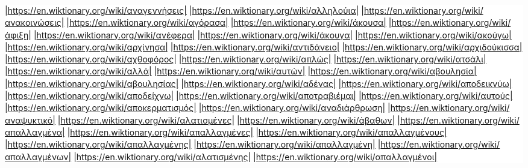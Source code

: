 |https://en.wiktionary.org/wiki/αναγεννήσεις|
|https://en.wiktionary.org/wiki/αλληλούια|
|https://en.wiktionary.org/wiki/ανακοινώσεις|
|https://en.wiktionary.org/wiki/αγόρασα|
|https://en.wiktionary.org/wiki/άκουσα|
|https://en.wiktionary.org/wiki/άφιξη|
|https://en.wiktionary.org/wiki/ανέφερα|
|https://en.wiktionary.org/wiki/άκουγα|
|https://en.wiktionary.org/wiki/ακούγω|
|https://en.wiktionary.org/wiki/αρχίνησα|
|https://en.wiktionary.org/wiki/αντιδάνειο|
|https://en.wiktionary.org/wiki/αρχιδούκισσα|
|https://en.wiktionary.org/wiki/αχθοφόρος|
|https://en.wiktionary.org/wiki/απλώς|
|https://en.wiktionary.org/wiki/ατσάλι|
|https://en.wiktionary.org/wiki/αλλά|
|https://en.wiktionary.org/wiki/αυτών|
|https://en.wiktionary.org/wiki/αβουλησία|
|https://en.wiktionary.org/wiki/αβουλησίας|
|https://en.wiktionary.org/wiki/αδένας|
|https://en.wiktionary.org/wiki/αποδεικνύω|
|https://en.wiktionary.org/wiki/αποδείχνω|
|https://en.wiktionary.org/wiki/αποτραβιέμαι|
|https://en.wiktionary.org/wiki/αυτούς|
|https://en.wiktionary.org/wiki/αποκερματισμός|
|https://en.wiktionary.org/wiki/αναδιάρθρωση|
|https://en.wiktionary.org/wiki/αναψυκτικό|
|https://en.wiktionary.org/wiki/αλατισμένες|
|https://en.wiktionary.org/wiki/άβαθων|
|https://en.wiktionary.org/wiki/απαλλαγμένα|
|https://en.wiktionary.org/wiki/απαλλαγμένες|
|https://en.wiktionary.org/wiki/απαλλαγμένους|
|https://en.wiktionary.org/wiki/απαλλαγμένης|
|https://en.wiktionary.org/wiki/απαλλαγμένη|
|https://en.wiktionary.org/wiki/απαλλαγμένων|
|https://en.wiktionary.org/wiki/αλατισμένης|
|https://en.wiktionary.org/wiki/απαλλαγμένοι|